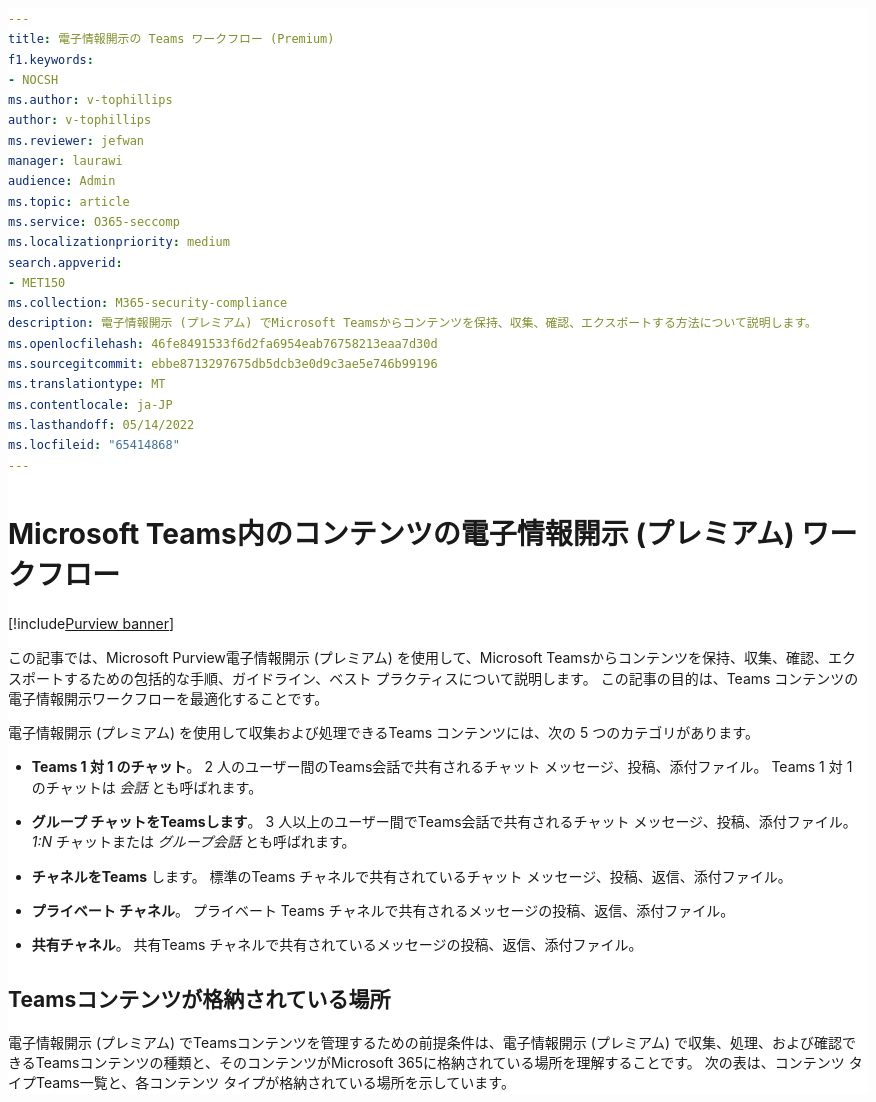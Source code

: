 ```yaml
---
title: 電子情報開示の Teams ワークフロー (Premium)
f1.keywords:
- NOCSH
ms.author: v-tophillips
author: v-tophillips
ms.reviewer: jefwan
manager: laurawi
audience: Admin
ms.topic: article
ms.service: O365-seccomp
ms.localizationpriority: medium
search.appverid:
- MET150
ms.collection: M365-security-compliance
description: 電子情報開示 (プレミアム) でMicrosoft Teamsからコンテンツを保持、収集、確認、エクスポートする方法について説明します。
ms.openlocfilehash: 46fe8491533f6d2fa6954eab76758213eaa7d30d
ms.sourcegitcommit: ebbe8713297675db5dcb3e0d9c3ae5e746b99196
ms.translationtype: MT
ms.contentlocale: ja-JP
ms.lasthandoff: 05/14/2022
ms.locfileid: "65414868"
---
```

# <a name="ediscovery-premium-workflow-for-content-in-microsoft-teams"></a>Microsoft Teams内のコンテンツの電子情報開示 (プレミアム) ワークフロー

[!include[Purview banner](../includes/purview-rebrand-banner.md)]

この記事では、Microsoft Purview電子情報開示 (プレミアム) を使用して、Microsoft Teamsからコンテンツを保持、収集、確認、エクスポートするための包括的な手順、ガイドライン、ベスト プラクティスについて説明します。 この記事の目的は、Teams コンテンツの電子情報開示ワークフローを最適化することです。

電子情報開示 (プレミアム) を使用して収集および処理できるTeams コンテンツには、次の 5 つのカテゴリがあります。

- **Teams 1 対 1 のチャット**。 2 人のユーザー間のTeams会話で共有されるチャット メッセージ、投稿、添付ファイル。  Teams 1 対 1 のチャットは *会話* とも呼ばれます。

- **グループ チャットをTeamsします**。 3 人以上のユーザー間でTeams会話で共有されるチャット メッセージ、投稿、添付ファイル。 *1:N* チャットまたは *グループ会話* とも呼ばれます。

- **チャネルをTeams** します。 標準のTeams チャネルで共有されているチャット メッセージ、投稿、返信、添付ファイル。

- **プライベート チャネル**。 プライベート Teams チャネルで共有されるメッセージの投稿、返信、添付ファイル。

- **共有チャネル**。 共有Teams チャネルで共有されているメッセージの投稿、返信、添付ファイル。

## <a name="where-teams-content-is-stored"></a>Teamsコンテンツが格納されている場所

電子情報開示 (プレミアム) でTeamsコンテンツを管理するための前提条件は、電子情報開示 (プレミアム) で収集、処理、および確認できるTeamsコンテンツの種類と、そのコンテンツがMicrosoft 365に格納されている場所を理解することです。 次の表は、コンテンツ タイプTeams一覧と、各コンテンツ タイプが格納されている場所を示しています。
